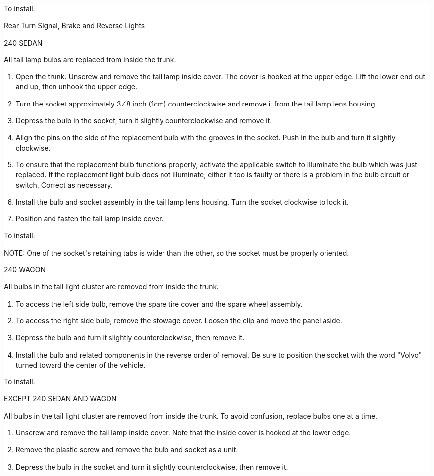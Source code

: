 To install:

Rear Turn Signal, Brake and Reverse Lights

240 SEDAN

All tail lamp bulbs are replaced from inside the trunk.

1. Open the trunk. Unscrew and remove the tail lamp inside cover. The cover is hooked at the upper edge. Lift the lower end out and up, then unhook the upper edge.

2. Turn the socket approximately 3 ⁄ 8 inch (1cm) counterclockwise and remove it from the tail lamp lens housing.

3. Depress the bulb in the socket, turn it slightly counterclockwise and remove it.

4. Align the pins on the side of the replacement bulb with the grooves in the socket. Push in the bulb and turn it slightly clockwise.

5. To ensure that the replacement bulb functions properly, activate the applicable switch to illuminate the bulb which was just replaced. If the replacement light bulb does not
illuminate, either it too is faulty or there is a problem in the bulb circuit or switch. Correct as necessary.

6. Install the bulb and socket assembly in the tail lamp lens housing. Turn the socket clockwise to lock it.

7. Position and fasten the tail lamp inside cover.

To install:

NOTE: One of the socket's retaining tabs is wider than the other, so the socket must be properly oriented.

240 WAGON

All bulbs in the tail light cluster are removed from inside the trunk.

1. To access the left side bulb, remove the spare tire cover and the spare wheel assembly.

2. To access the right side bulb, remove the stowage cover. Loosen the clip and move the panel aside.

3. Depress the bulb and turn it slightly counterclockwise, then remove it.

4. Install the bulb and related components in the reverse order of removal. Be sure to position the socket with the word "Volvo" turned toward the center of the vehicle.

To install:

EXCEPT 240 SEDAN AND WAGON

All bulbs in the tail light cluster are removed from inside the trunk. To avoid confusion, replace bulbs one at a time.

1. Unscrew and remove the tail lamp inside cover. Note that the inside cover is hooked at the lower edge.

2. Remove the plastic screw and remove the bulb and socket as a unit.

3. Depress the bulb in the socket and turn it slightly counterclockwise, then remove it.
